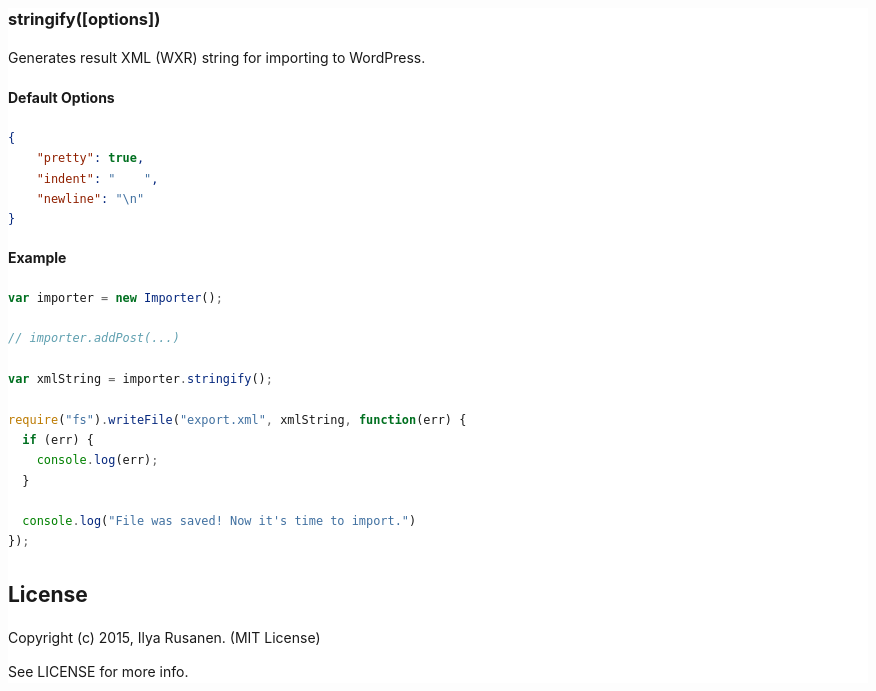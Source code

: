 ### stringify(\[options\])

Generates result XML (WXR) string for importing to WordPress.

#### Default Options

```json
{
    "pretty": true,
    "indent": "    ",
    "newline": "\n"
}
```

#### Example

```js
var importer = new Importer();

// importer.addPost(...)

var xmlString = importer.stringify();

require("fs").writeFile("export.xml", xmlString, function(err) {
  if (err) {
    console.log(err);
  }

  console.log("File was saved! Now it's time to import.")
});
```

## License

Copyright (c) 2015, Ilya Rusanen. (MIT License)

See LICENSE for more info.
